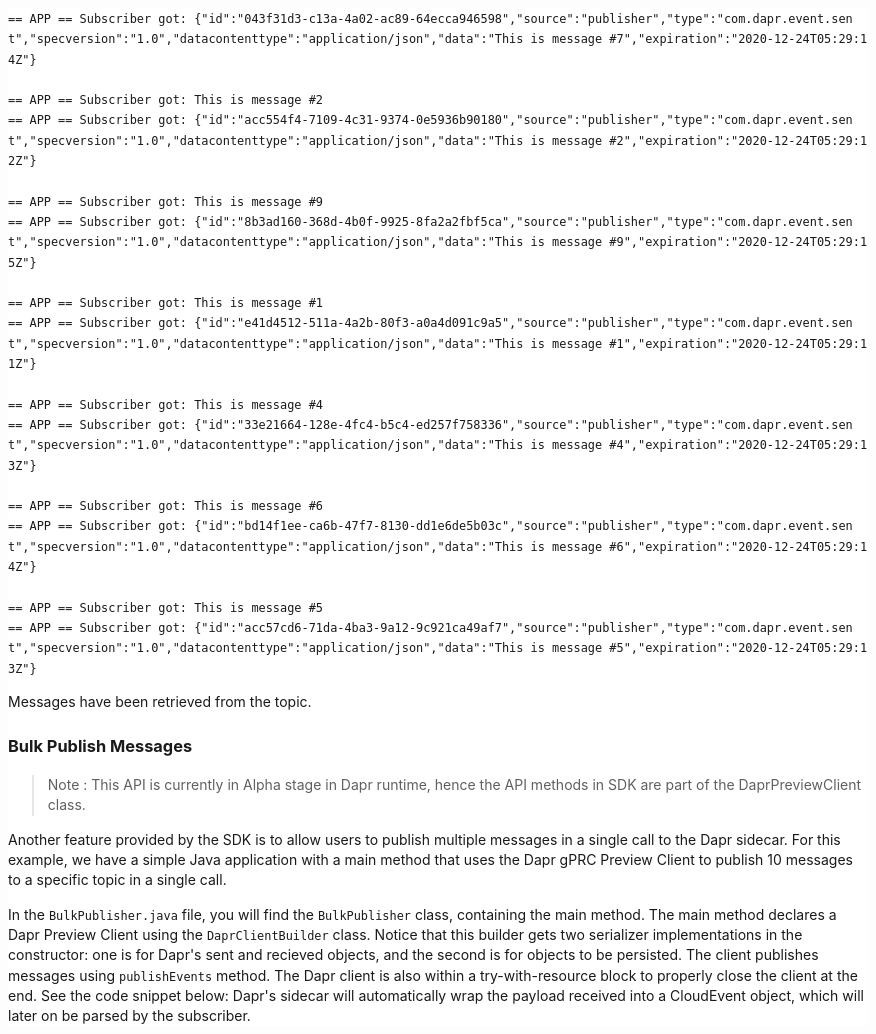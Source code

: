 ```txt
== APP == Subscriber got: {"id":"043f31d3-c13a-4a02-ac89-64ecca946598","source":"publisher","type":"com.dapr.event.sent","specversion":"1.0","datacontenttype":"application/json","data":"This is message #7","expiration":"2020-12-24T05:29:14Z"}

== APP == Subscriber got: This is message #2
== APP == Subscriber got: {"id":"acc554f4-7109-4c31-9374-0e5936b90180","source":"publisher","type":"com.dapr.event.sent","specversion":"1.0","datacontenttype":"application/json","data":"This is message #2","expiration":"2020-12-24T05:29:12Z"}

== APP == Subscriber got: This is message #9
== APP == Subscriber got: {"id":"8b3ad160-368d-4b0f-9925-8fa2a2fbf5ca","source":"publisher","type":"com.dapr.event.sent","specversion":"1.0","datacontenttype":"application/json","data":"This is message #9","expiration":"2020-12-24T05:29:15Z"}

== APP == Subscriber got: This is message #1
== APP == Subscriber got: {"id":"e41d4512-511a-4a2b-80f3-a0a4d091c9a5","source":"publisher","type":"com.dapr.event.sent","specversion":"1.0","datacontenttype":"application/json","data":"This is message #1","expiration":"2020-12-24T05:29:11Z"}

== APP == Subscriber got: This is message #4
== APP == Subscriber got: {"id":"33e21664-128e-4fc4-b5c4-ed257f758336","source":"publisher","type":"com.dapr.event.sent","specversion":"1.0","datacontenttype":"application/json","data":"This is message #4","expiration":"2020-12-24T05:29:13Z"}

== APP == Subscriber got: This is message #6
== APP == Subscriber got: {"id":"bd14f1ee-ca6b-47f7-8130-dd1e6de5b03c","source":"publisher","type":"com.dapr.event.sent","specversion":"1.0","datacontenttype":"application/json","data":"This is message #6","expiration":"2020-12-24T05:29:14Z"}

== APP == Subscriber got: This is message #5
== APP == Subscriber got: {"id":"acc57cd6-71da-4ba3-9a12-9c921ca49af7","source":"publisher","type":"com.dapr.event.sent","specversion":"1.0","datacontenttype":"application/json","data":"This is message #5","expiration":"2020-12-24T05:29:13Z"}

```

Messages have been retrieved from the topic.

### Bulk Publish Messages 
> Note : This API is currently in Alpha stage in Dapr runtime, hence the API methods in SDK are part of the DaprPreviewClient class.  

Another feature provided by the SDK is to allow users to publish multiple messages in a single call to the Dapr sidecar.
For this example, we have a simple Java application with a main method that uses the Dapr gPRC Preview Client to publish 10 messages to a specific topic in a single call.

In the `BulkPublisher.java` file, you will find the `BulkPublisher` class, containing the main method. The main method declares a Dapr Preview Client using the `DaprClientBuilder` class. Notice that this builder gets two serializer implementations in the constructor: one is for Dapr's sent and recieved objects, and the second is for objects to be persisted.
The client publishes messages using `publishEvents` method. The Dapr client is also within a try-with-resource block to properly close the client at the end. See the code snippet below:
Dapr's sidecar will automatically wrap the payload received into a CloudEvent object, which will later on be parsed by the subscriber.
